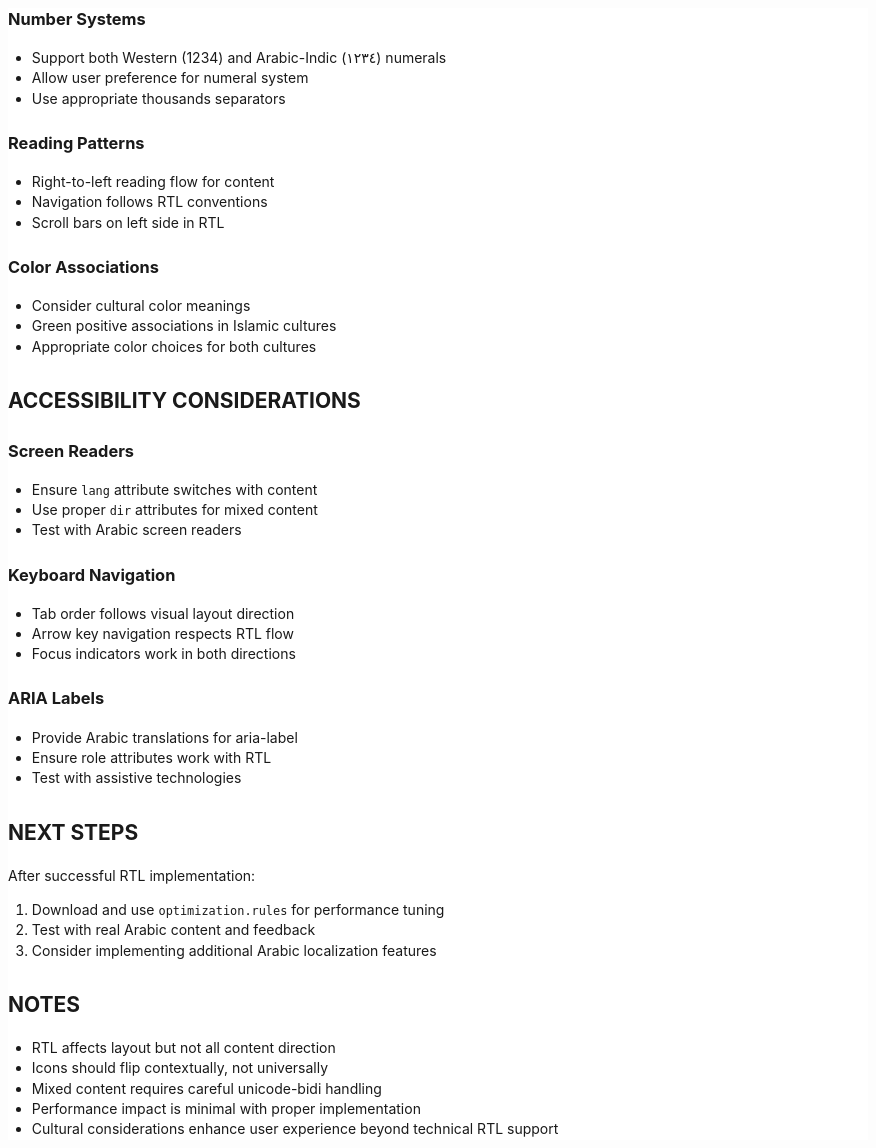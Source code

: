 ### Number Systems
- Support both Western (1234) and Arabic-Indic (١٢٣٤) numerals
- Allow user preference for numeral system
- Use appropriate thousands separators

### Reading Patterns
- Right-to-left reading flow for content
- Navigation follows RTL conventions
- Scroll bars on left side in RTL

### Color Associations
- Consider cultural color meanings
- Green positive associations in Islamic cultures
- Appropriate color choices for both cultures

## ACCESSIBILITY CONSIDERATIONS

### Screen Readers
- Ensure `lang` attribute switches with content
- Use proper `dir` attributes for mixed content
- Test with Arabic screen readers

### Keyboard Navigation
- Tab order follows visual layout direction
- Arrow key navigation respects RTL flow
- Focus indicators work in both directions

### ARIA Labels
- Provide Arabic translations for aria-label
- Ensure role attributes work with RTL
- Test with assistive technologies

## NEXT STEPS
After successful RTL implementation:
1. Download and use `optimization.rules` for performance tuning
2. Test with real Arabic content and feedback
3. Consider implementing additional Arabic localization features

## NOTES
- RTL affects layout but not all content direction
- Icons should flip contextually, not universally
- Mixed content requires careful unicode-bidi handling
- Performance impact is minimal with proper implementation
- Cultural considerations enhance user experience beyond technical RTL support